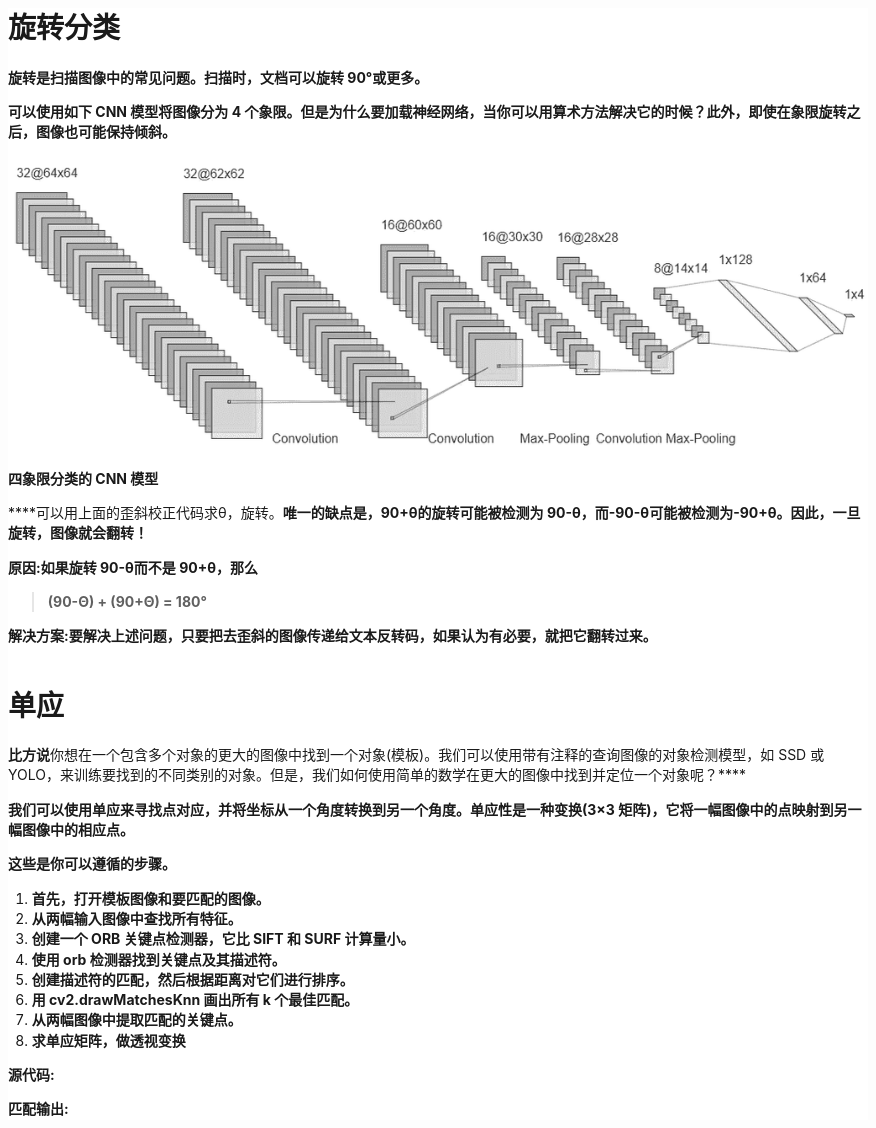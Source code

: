 # ****旋转分类****

**旋转是扫描图像中的常见问题。扫描时，文档可以旋转 90°或更多。**

**可以使用如下 CNN 模型将图像分为 4 个象限。但是为什么要加载神经网络，当你可以用算术方法解决它的时候？此外，即使在象限旋转之后，图像也可能保持倾斜。**

**![](img/7e25d53f6cf85a1832ddae5c9d49e8ff.png)**

**四象限分类的 CNN 模型**

****可以用上面的歪斜校正代码求θ，旋转。**唯一的缺点是，90+θ的旋转可能被检测为 90-θ，而-90-θ可能被检测为-90+θ。**因此，一旦旋转，图像就会翻转！****

****原因**:如果旋转 90-θ而不是 90+θ，那么**

> **(90-Θ) + (90+Θ) = 180°**

****解决方案**:要解决上述问题，**只要把去歪斜的图像传递给文本反转码，如果认为有必要，就把它翻转过来**。**

# ****单应****

**比方说**你想在一个包含多个对象的更大的图像中找到一个对象(模板)。我们可以使用带有注释的查询图像的对象检测模型，如 SSD 或 YOLO，来训练要找到的不同类别的对象。但是，我们如何使用简单的数学在更大的图像中找到并定位一个对象呢？****

**我们可以使用单应来寻找点对应，并将坐标从一个角度转换到另一个角度。单应性是一种变换(3×3 矩阵)，它将一幅图像中的点映射到另一幅图像中的相应点。**

**这些是你可以遵循的步骤。**

1.  **首先，打开模板图像和要匹配的图像。**
2.  **从两幅输入图像中查找所有特征。**
3.  **创建一个 ORB 关键点检测器，它比 SIFT 和 SURF 计算量小。**
4.  **使用 orb 检测器找到关键点及其描述符。**
5.  **创建描述符的匹配，然后根据距离对它们进行排序。**
6.  **用 cv2.drawMatchesKnn 画出所有 k 个最佳匹配。**
7.  **从两幅图像中提取匹配的关键点。**
8.  **求单应矩阵，做透视变换**

****源代码:****

****匹配输出:****
